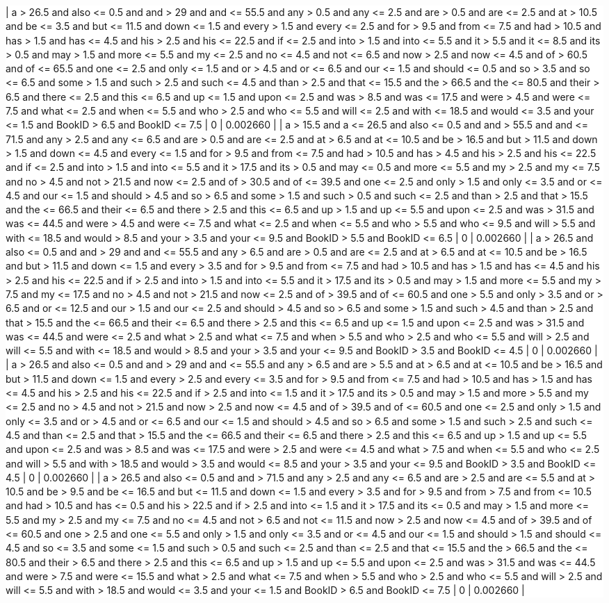 | a > 26.5 and also <= 0.5 and and > 29 and and <= 55.5 and any > 0.5 and any <= 2.5 and are > 0.5 and are <= 2.5 and at > 10.5 and be <= 3.5 and but <= 11.5 and down <= 1.5 and every > 1.5 and every <= 2.5 and for > 9.5 and from <= 7.5 and had > 10.5 and has > 1.5 and has <= 4.5 and his > 2.5 and his <= 22.5 and if <= 2.5 and into > 1.5 and into <= 5.5 and it > 5.5 and it <= 8.5 and its > 0.5 and may > 1.5 and more <= 5.5 and my <= 2.5 and no <= 4.5 and not <= 6.5 and now > 2.5 and now <= 4.5 and of > 60.5 and of <= 65.5 and one <= 2.5 and only <= 1.5 and or > 4.5 and or <= 6.5 and our <= 1.5 and should <= 0.5 and so > 3.5 and so <= 6.5 and some > 1.5 and such > 2.5 and such <= 4.5 and than > 2.5 and that <= 15.5 and the > 66.5 and the <= 80.5 and their > 6.5 and there <= 2.5 and this <= 6.5 and up <= 1.5 and upon <= 2.5 and was > 8.5 and was <= 17.5 and were > 4.5 and were <= 7.5 and what <= 2.5 and when <= 5.5 and who > 2.5 and who <= 5.5 and will <= 2.5 and with <= 18.5 and would <= 3.5 and your <= 1.5 and BookID > 6.5 and BookID <= 7.5 | 0 | 0.002660 |
| a > 15.5 and a <= 26.5 and also <= 0.5 and and > 55.5 and and <= 71.5 and any > 2.5 and any <= 6.5 and are > 0.5 and are <= 2.5 and at > 6.5 and at <= 10.5 and be > 16.5 and but > 11.5 and down > 1.5 and down <= 4.5 and every <= 1.5 and for > 9.5 and from <= 7.5 and had > 10.5 and has > 4.5 and his > 2.5 and his <= 22.5 and if <= 2.5 and into > 1.5 and into <= 5.5 and it > 17.5 and its > 0.5 and may <= 0.5 and more <= 5.5 and my > 2.5 and my <= 7.5 and no > 4.5 and not > 21.5 and now <= 2.5 and of > 30.5 and of <= 39.5 and one <= 2.5 and only > 1.5 and only <= 3.5 and or <= 4.5 and our <= 1.5 and should > 4.5 and so > 6.5 and some > 1.5 and such > 0.5 and such <= 2.5 and than > 2.5 and that > 15.5 and the <= 66.5 and their <= 6.5 and there > 2.5 and this <= 6.5 and up > 1.5 and up <= 5.5 and upon <= 2.5 and was > 31.5 and was <= 44.5 and were > 4.5 and were <= 7.5 and what <= 2.5 and when <= 5.5 and who > 5.5 and who <= 9.5 and will > 5.5 and with <= 18.5 and would > 8.5 and your > 3.5 and your <= 9.5 and BookID > 5.5 and BookID <= 6.5 | 0 | 0.002660 |
| a > 26.5 and also <= 0.5 and and > 29 and and <= 55.5 and any > 6.5 and are > 0.5 and are <= 2.5 and at > 6.5 and at <= 10.5 and be > 16.5 and but > 11.5 and down <= 1.5 and every > 3.5 and for > 9.5 and from <= 7.5 and had > 10.5 and has > 1.5 and has <= 4.5 and his > 2.5 and his <= 22.5 and if > 2.5 and into > 1.5 and into <= 5.5 and it > 17.5 and its > 0.5 and may > 1.5 and more <= 5.5 and my > 7.5 and my <= 17.5 and no > 4.5 and not > 21.5 and now <= 2.5 and of > 39.5 and of <= 60.5 and one > 5.5 and only > 3.5 and or > 6.5 and or <= 12.5 and our > 1.5 and our <= 2.5 and should > 4.5 and so > 6.5 and some > 1.5 and such > 4.5 and than > 2.5 and that > 15.5 and the <= 66.5 and their <= 6.5 and there > 2.5 and this <= 6.5 and up <= 1.5 and upon <= 2.5 and was > 31.5 and was <= 44.5 and were <= 2.5 and what > 2.5 and what <= 7.5 and when > 5.5 and who > 2.5 and who <= 5.5 and will > 2.5 and will <= 5.5 and with <= 18.5 and would > 8.5 and your > 3.5 and your <= 9.5 and BookID > 3.5 and BookID <= 4.5 | 0 | 0.002660 |
| a > 26.5 and also <= 0.5 and and > 29 and and <= 55.5 and any > 6.5 and are > 5.5 and at > 6.5 and at <= 10.5 and be > 16.5 and but > 11.5 and down <= 1.5 and every > 2.5 and every <= 3.5 and for > 9.5 and from <= 7.5 and had > 10.5 and has > 1.5 and has <= 4.5 and his > 2.5 and his <= 22.5 and if > 2.5 and into <= 1.5 and it > 17.5 and its > 0.5 and may > 1.5 and more > 5.5 and my <= 2.5 and no > 4.5 and not > 21.5 and now > 2.5 and now <= 4.5 and of > 39.5 and of <= 60.5 and one <= 2.5 and only > 1.5 and only <= 3.5 and or > 4.5 and or <= 6.5 and our <= 1.5 and should > 4.5 and so > 6.5 and some > 1.5 and such > 2.5 and such <= 4.5 and than <= 2.5 and that > 15.5 and the <= 66.5 and their <= 6.5 and there > 2.5 and this <= 6.5 and up > 1.5 and up <= 5.5 and upon <= 2.5 and was > 8.5 and was <= 17.5 and were > 2.5 and were <= 4.5 and what > 7.5 and when <= 5.5 and who <= 2.5 and will > 5.5 and with > 18.5 and would > 3.5 and would <= 8.5 and your > 3.5 and your <= 9.5 and BookID > 3.5 and BookID <= 4.5 | 0 | 0.002660 |
| a > 26.5 and also <= 0.5 and and > 71.5 and any > 2.5 and any <= 6.5 and are > 2.5 and are <= 5.5 and at > 10.5 and be > 9.5 and be <= 16.5 and but <= 11.5 and down <= 1.5 and every > 3.5 and for > 9.5 and from > 7.5 and from <= 10.5 and had > 10.5 and has <= 0.5 and his > 22.5 and if > 2.5 and into <= 1.5 and it > 17.5 and its <= 0.5 and may > 1.5 and more <= 5.5 and my > 2.5 and my <= 7.5 and no <= 4.5 and not > 6.5 and not <= 11.5 and now > 2.5 and now <= 4.5 and of > 39.5 and of <= 60.5 and one > 2.5 and one <= 5.5 and only > 1.5 and only <= 3.5 and or <= 4.5 and our <= 1.5 and should > 1.5 and should <= 4.5 and so <= 3.5 and some <= 1.5 and such > 0.5 and such <= 2.5 and than <= 2.5 and that <= 15.5 and the > 66.5 and the <= 80.5 and their > 6.5 and there > 2.5 and this <= 6.5 and up > 1.5 and up <= 5.5 and upon <= 2.5 and was > 31.5 and was <= 44.5 and were > 7.5 and were <= 15.5 and what > 2.5 and what <= 7.5 and when > 5.5 and who > 2.5 and who <= 5.5 and will > 2.5 and will <= 5.5 and with > 18.5 and would <= 3.5 and your <= 1.5 and BookID > 6.5 and BookID <= 7.5 | 0 | 0.002660 |
